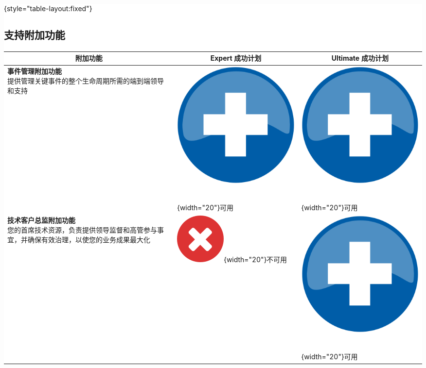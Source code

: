 {style="table-layout:fixed"}

## 支持附加功能

| 附加功能 | Expert 成功计划 | Ultimate 成功计划 |
|--- |--- |--- |
| **事件管理附加功能**<br>&#x200B;提供管理关键事件的整个生命周期所需的端到端领导和支持 | ![可用图标](assets/Plus_blue.svg){width="20"}可用 | ![可用图标](assets/Plus_blue.svg){width="20"}可用 |
| **技术客户总监附加功能**<br>&#x200B;您的首席技术资源，负责提供领导监督和高管参与事宜，并确保有效治理，以使您的业务成果最大化 | ![不可用图标](assets/Cross_red_circle.svg){width="20"}不可用 | ![可用图标](assets/Plus_blue.svg){width="20"}可用 |